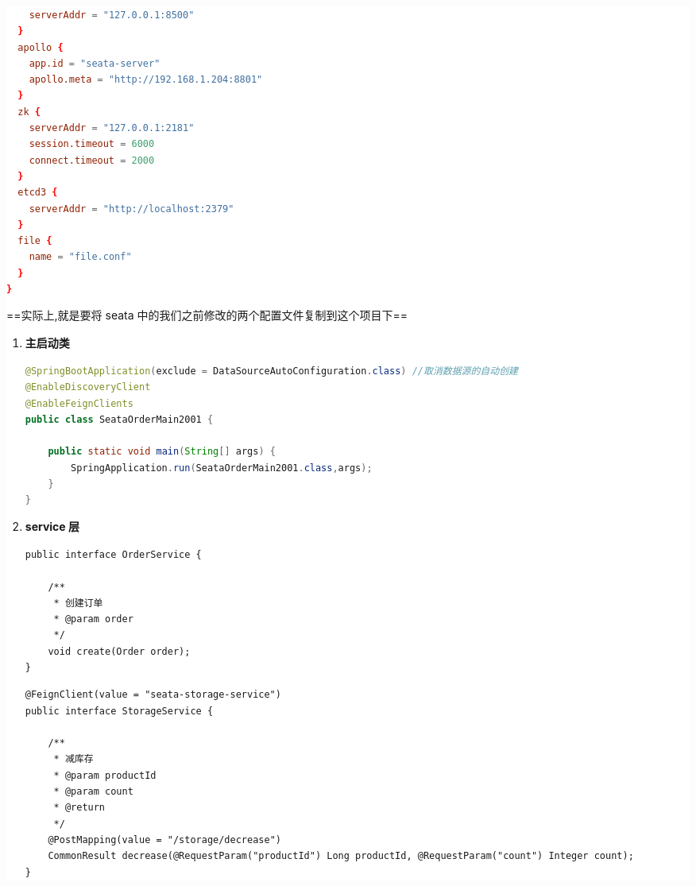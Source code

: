 ```conf
    serverAddr = "127.0.0.1:8500"
  }
  apollo {
    app.id = "seata-server"
    apollo.meta = "http://192.168.1.204:8801"
  }
  zk {
    serverAddr = "127.0.0.1:2181"
    session.timeout = 6000
    connect.timeout = 2000
  }
  etcd3 {
    serverAddr = "http://localhost:2379"
  }
  file {
    name = "file.conf"
  }
}

```

==实际上,就是要将 seata 中的我们之前修改的两个配置文件复制到这个项目下==

1. **主启动类**

   ```java
   @SpringBootApplication(exclude = DataSourceAutoConfiguration.class) //取消数据源的自动创建
   @EnableDiscoveryClient
   @EnableFeignClients
   public class SeataOrderMain2001 {
   
       public static void main(String[] args) {
           SpringApplication.run(SeataOrderMain2001.class,args);
       }
   }
   ```

2. **service 层**

   ```xml
   public interface OrderService {
   
       /**
        * 创建订单
        * @param order
        */
       void create(Order order);
   }
   ```

   ```xml
   @FeignClient(value = "seata-storage-service")
   public interface StorageService {
   
       /**
        * 减库存
        * @param productId
        * @param count
        * @return
        */
       @PostMapping(value = "/storage/decrease")
       CommonResult decrease(@RequestParam("productId") Long productId, @RequestParam("count") Integer count);
   }
   ```
